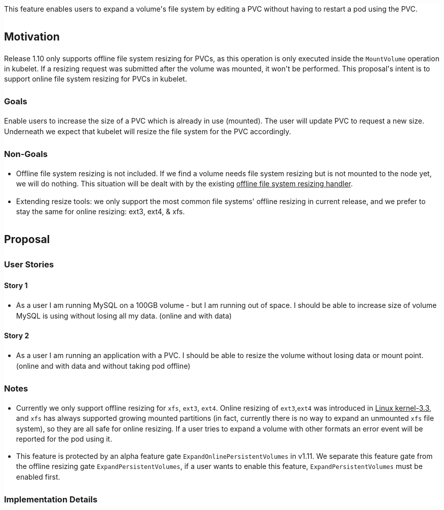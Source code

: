 This feature enables users to expand a volume's file system by editing a PVC without having to restart a pod using the PVC.

## Motivation

Release 1.10 only supports offline file system resizing for PVCs, as this operation is only executed inside the `MountVolume` operation in kubelet. If a resizing request was submitted after the volume was mounted, it won't be performed. This proposal's intent is to support online file system resizing for PVCs in kubelet.

### Goals

Enable users to increase the size of a PVC which is already in use (mounted). The user will update PVC to request a new size. Underneath we expect that kubelet will resize the file system for the PVC accordingly.

### Non-Goals

* Offline file system resizing is not included. If we find a volume needs file system resizing but is not mounted to the node yet, we will do nothing. This situation will be dealt with by the existing [offline file system resizing handler](https://github.com/kubernetes/community/blob/master/contributors/design-proposals/storage/grow-volume-size.md).

* Extending resize tools: we only support the most common file systems' offline resizing in current release, and we prefer to stay the same for online resizing: ext3, ext4, & xfs.

## Proposal

### User Stories

#### Story 1

* As a user I am running MySQL on a 100GB volume - but I am running out of space. I should be able to increase size of volume MySQL is using without losing all my data. (online and with data)

#### Story 2

* As a user I am running an application with a PVC. I should be able to resize the volume without losing data or mount point. (online and with data and without taking pod offline)

### Notes

- Currently we only support offline resizing for `xfs`, `ext3`, `ext4`. Online resizing of `ext3`,`ext4` was introduced in [Linux kernel-3.3](https://www.ibm.com/developerworks/library/l-33linuxkernel/), and `xfs` has always supported growing mounted partitions (in fact, currently there is no way to expand an unmounted `xfs` file system), so they are all safe for online resizing. If a user tries to expand a volume with other formats an error event will be reported for the pod using it.

- This feature is protected by an alpha feature gate `ExpandOnlinePersistentVolumes` in v1.11. We separate this feature gate from the offline resizing gate `ExpandPersistentVolumes`, if a user wants to enable this feature, `ExpandPersistentVolumes` must be enabled first.

### Implementation Details

